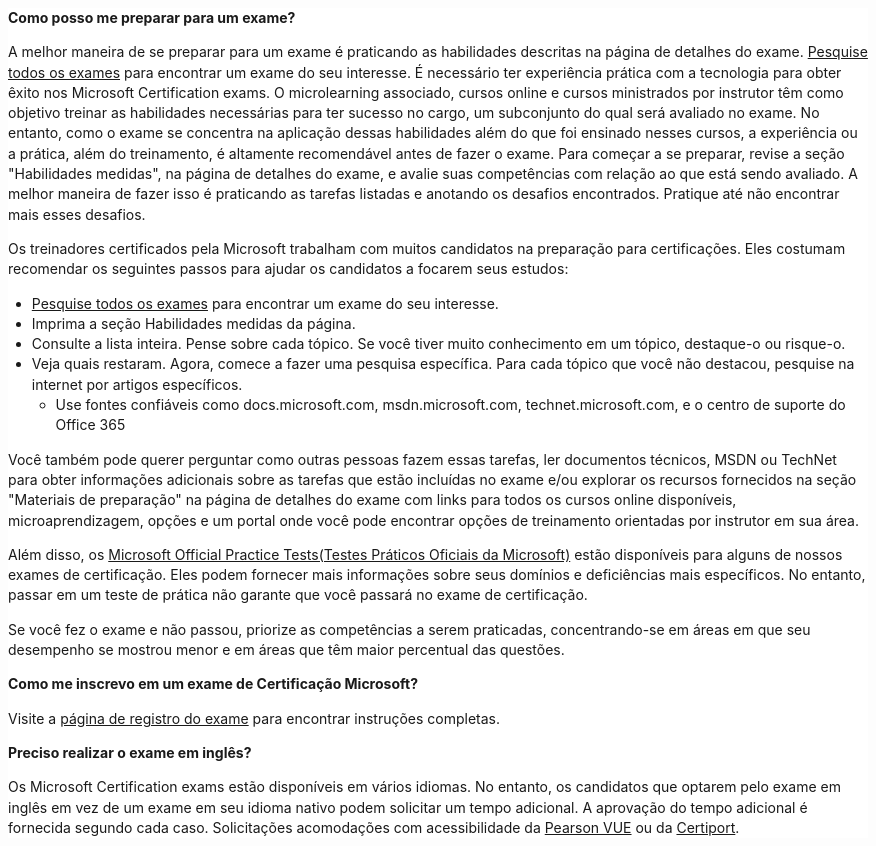 **Como posso me preparar para um exame?**

A melhor maneira de se preparar para um exame é praticando as habilidades descritas na página de detalhes do exame. [Pesquise todos os exames](https://www.microsoft.com/learning/exam-list.aspx) para encontrar um exame do seu interesse. É necessário ter experiência prática com a tecnologia para obter êxito nos Microsoft Certification exams. O microlearning associado, cursos online e cursos ministrados por instrutor têm como objetivo treinar as habilidades necessárias para ter sucesso no cargo, um subconjunto do qual será avaliado no exame. No entanto, como o exame se concentra na aplicação dessas habilidades além do que foi ensinado nesses cursos, a experiência ou a prática, além do treinamento, é altamente recomendável antes de fazer o exame. Para começar a se preparar, revise a seção "Habilidades medidas", na página de detalhes do exame, e avalie suas competências com relação ao que está sendo avaliado. A melhor maneira de fazer isso é praticando as tarefas listadas e anotando os desafios encontrados. Pratique até não encontrar mais esses desafios.

Os treinadores certificados pela Microsoft trabalham com muitos candidatos na preparação para certificações. Eles costumam recomendar os seguintes passos para ajudar os candidatos a focarem seus estudos:

- [Pesquise todos os exames](https://www.microsoft.com/learning/exam-list.aspx) para encontrar um exame do seu interesse.
- Imprima a seção Habilidades medidas da página. 
- Consulte a lista inteira. Pense sobre cada tópico. Se você tiver muito conhecimento em um tópico, destaque-o ou risque-o. 
- Veja quais restaram. Agora, comece a fazer uma pesquisa específica. Para cada tópico que você não destacou, pesquise na internet por artigos específicos.
    - Use fontes confiáveis como docs.microsoft.com, msdn.microsoft.com, technet.microsoft.com, e o centro de suporte do Office 365

Você também pode querer perguntar como outras pessoas fazem essas tarefas, ler documentos técnicos, MSDN ou TechNet para obter informações adicionais sobre as tarefas que estão incluídas no exame e/ou explorar os recursos fornecidos na seção "Materiais de preparação" na página de detalhes do exame com links para todos os cursos online disponíveis, microaprendizagem, opções e um portal onde você pode encontrar opções de treinamento orientadas por instrutor em sua área.

Além disso, os [Microsoft Official Practice Tests(Testes Práticos Oficiais da Microsoft)](http://www.mindhub.com/microsoft-certification-practice-tests-and-study-guides-s/64.htm?utm_source=microsoft&utm_medium=banner&utm_campaign=partner#/?_=1&filter.manufacturer=MeasureUp&page=1) estão disponíveis para alguns de nossos exames de certificação. Eles podem fornecer mais informações sobre seus domínios e deficiências mais específicos. No entanto, passar em um teste de prática não garante que você passará no exame de certificação.

Se você fez o exame e não passou, priorize as competências a serem praticadas, concentrando-se em áreas em que seu desempenho se mostrou menor e em áreas que têm maior percentual das questões.

**Como me inscrevo em um exame de Certificação Microsoft?**

Visite a [página de registro do exame](https://www.microsoft.com/learning/certification-exams.aspx) para encontrar instruções completas.

**Preciso realizar o exame em inglês?**

Os Microsoft Certification exams estão disponíveis em vários idiomas. No entanto, os candidatos que optarem pelo exame em inglês em vez de um exame em seu idioma nativo podem solicitar um tempo adicional. A aprovação do tempo adicional é fornecida segundo cada caso. Solicitações acomodações com acessibilidade da [Pearson VUE](http://www.pearsonvue.com/accommodations/pv_review.asp?clientName=Microsoft) ou da [Certiport](http://www.certiport.com/portal/desktopdefault.aspx?page=common/pagelibrary/Disabilities.htm).
